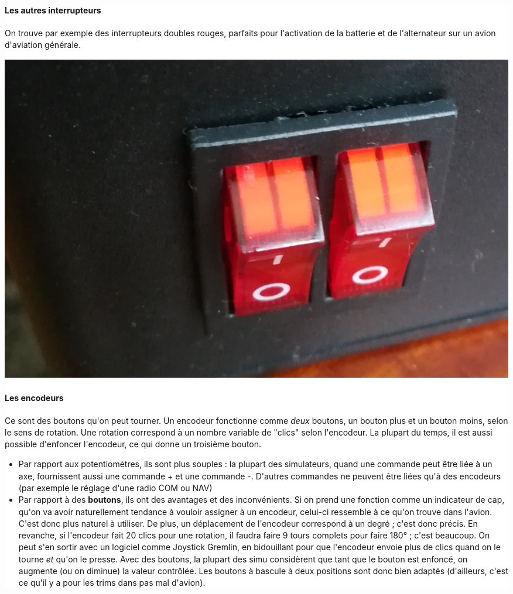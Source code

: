 
#### Les autres interrupteurs

On trouve par exemple des interrupteurs doubles rouges, parfaits pour l'activation de la batterie et de l'alternateur sur un avion d'aviation générale. 


![interrupteurs](interrupteurs.jpg)

#### Les encodeurs

Ce sont des boutons qu'on peut tourner. Un encodeur fonctionne comme *deux* boutons, un bouton plus et un bouton moins, selon le sens de rotation. Une rotation correspond à un nombre variable de "clics" selon l'encodeur.
La plupart du temps, il est aussi possible d'enfoncer l'encodeur, ce qui donne un troisième bouton.

- Par rapport aux potentiomètres, ils sont plus souples : la plupart des simulateurs, quand une commande peut être liée à un axe, fournissent aussi une commande + et une commande -. D'autres commandes ne peuvent être liées qu'à des encodeurs (par exemple le réglage d'une radio COM ou NAV)
- Par rapport à des **boutons**, ils ont des avantages et des inconvénients. Si on prend une fonction comme un indicateur de cap, qu'on va avoir naturellement tendance à vouloir assigner à un encodeur, celui-ci ressemble à ce qu'on trouve dans l'avion. C'est donc plus naturel à utiliser. De plus, un déplacement de l'encodeur correspond à un degré ; c'est donc précis. En revanche, si l'encodeur fait 20 clics pour une rotation,  il faudra faire 9 tours complets pour faire 180° ; c'est beaucoup. On peut s'en sortir avec un logiciel comme Joystick Gremlin, en bidouillant pour que l'encodeur envoie plus de clics quand on le tourne *et* qu'on le presse. Avec des boutons, la plupart des simu considèrent que tant que le bouton est enfoncé, on augmente (ou on diminue) la valeur contrôlée. Les boutons à bascule à deux positions sont donc bien adaptés (d'ailleurs, c'est ce qu'il y a pour les trims dans pas mal d'avion).
